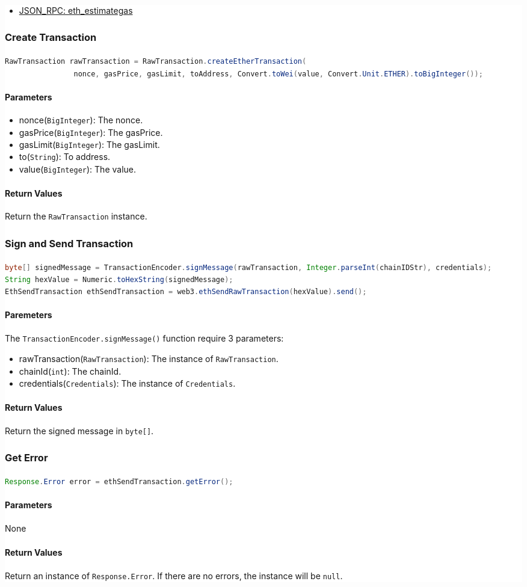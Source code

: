 * [JSON_RPC: eth_estimategas](https://github.com/ethereum/wiki/wiki/JSON-RPC#eth_estimategas)

### Create Transaction

```java
RawTransaction rawTransaction = RawTransaction.createEtherTransaction(
                nonce, gasPrice, gasLimit, toAddress, Convert.toWei(value, Convert.Unit.ETHER).toBigInteger());
```

#### Parameters

* nonce(`BigInteger`): The nonce.
* gasPrice(`BigInteger`): The gasPrice.
* gasLimit(`BigInteger`): The gasLimit.
* to(`String`): To address.
* value(`BigInteger`): The value.

#### Return Values

Return the `RawTransaction` instance.

### Sign and Send Transaction

```java
byte[] signedMessage = TransactionEncoder.signMessage(rawTransaction, Integer.parseInt(chainIDStr), credentials);
String hexValue = Numeric.toHexString(signedMessage);
EthSendTransaction ethSendTransaction = web3.ethSendRawTransaction(hexValue).send();
```

#### Paremeters

The `TransactionEncoder.signMessage()` function require 3 parameters:

* rawTransaction(`RawTransaction`): The instance of `RawTransaction`.
* chainId(`int`): The chainId.
* credentials(`Credentials`): The instance of `Credentials`.

#### Return Values

Return the signed message in `byte[]`.

### Get Error

```java
Response.Error error = ethSendTransaction.getError();
```

#### Parameters

None

#### Return Values

Return an instance of `Response.Error`. If there are no errors, the instance will be `null`.  
